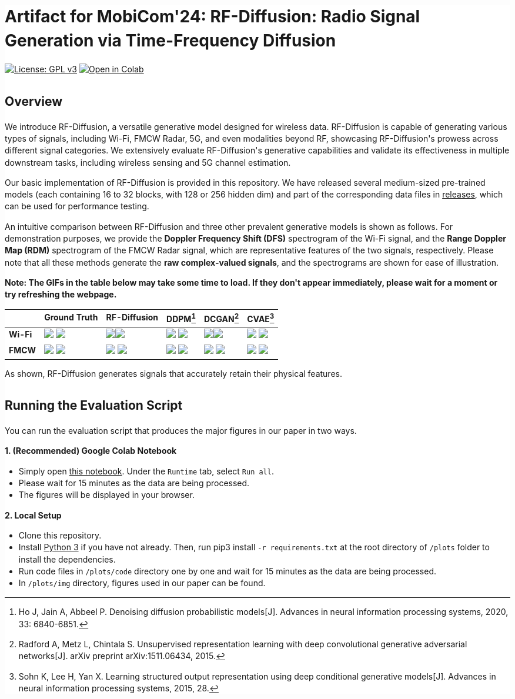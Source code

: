 # Artifact for MobiCom'24: RF-Diffusion: Radio Signal Generation via Time-Frequency Diffusion
[![License: GPL v3](https://img.shields.io/badge/License-GPLv3-blue.svg)](https://www.gnu.org/licenses/gpl-3.0)
[![Open in Colab](https://colab.research.google.com/assets/colab-badge.svg)](https://colab.research.google.com/drive/1T8duxPyb92Owl5nijWF-pUknMWwmZpRH?usp=sharing)

## Overview
We introduce RF-Diffusion, a versatile generative model designed for wireless data. RF-Diffusion is capable of generating various types of signals, including Wi-Fi, FMCW Radar, 5G, and even modalities beyond RF, showcasing RF-Diffusion's prowess across different signal categories. We extensively evaluate RF-Diffusion's generative capabilities and validate its effectiveness in multiple downstream tasks, including wireless sensing and 5G channel estimation.


Our basic implementation of RF-Diffusion is provided in this repository. We have released several medium-sized pre-trained models (each containing 16 to 32 blocks, with 128 or 256 hidden dim) and part of the corresponding data files in [releases](https://github.com/mobicom24/RF-Diffusion/releases/tag/dataset_model), which can be used for performance testing. 

An intuitive comparison between RF-Diffusion and three other prevalent generative models is shown as follows. For demonstration purposes, we provide the **Doppler Frequency Shift (DFS)** spectrogram of the Wi-Fi signal, and the **Range Doppler Map (RDM)** spectrogram of the FMCW Radar signal, which are representative features of the two signals, respectively.
Please note that all these methods generate the **raw complex-valued signals**, and the spectrograms are shown for ease of illustration.

**Note: The GIFs in the table below may take some time to load. If they don't appear immediately, please wait for a moment or try refreshing the webpage.**

|     | Ground Truth  | RF-Diffusion  | DDPM[^DDPM]  | DCGAN[^DCGAN]  | CVAE[^CVAE]  | 
|  ----  | ----  | ----  | ----  | ----  | ----  | 
| **Wi-Fi**  | <img src="./img/0-wifi-gesture-gt.gif" height=100> <img src="./img/0-wifi-fall-gt.gif"  height=100>| <img src="./img/0-wifi-gesture-ours.gif" height=100 ><img src="./img/0-wifi-fall-ours.gif"  height=100>| <img src="./img/0-wifi-gesture-ddpm.gif" height=100> <img src="./img/0-wifi-fall-ddpm.gif"  height=100>| <img src="./img/0-wifi-gesture-gan.gif" height=100><img src="./img/0-wifi-fall-gan.gif"  height=100> | <img src="./img/0-wifi-gesture-vae.gif" height=100> <img src="./img/0-wifi-fall-vae.gif"  height=100> |
| **FMCW**   | <img src="./img/0-fmcw-1-gt.gif" height=100> <img src="./img/0-fmcw-2-gt.gif"  height=100> | <img src="./img/0-fmcw-1-ours.gif" height=100> <img src="./img/0-fmcw-2-ours.gif" height=100> | <img src="./img/0-fmcw-1-ddpm.gif" height=100> <img src="./img/0-fmcw-2-ddpm.gif" height=100> | <img src="./img/0-fmcw-1-gan.gif" height=100> <img src="./img/0-fmcw-2-gan.gif" height=100> | <img src="./img/0-fmcw-1-vae.gif" height=100> <img src="./img/0-fmcw-2-vae.gif" height=100> |



As shown, RF-Diffusion generates signals that accurately retain their physical features.

## Running the Evaluation Script
You can run the evaluation script that produces the major figures in our paper in two ways.

**1. (Recommended) Google Colab Notebook**
  * Simply open [this notebook](https://colab.research.google.com/drive/1T8duxPyb92Owl5nijWF-pUknMWwmZpRH?usp=sharing). Under the ```Runtime``` tab, select ```Run all```.
  * Please wait for 15 minutes as the data are being processed.
  * The figures will be displayed in your browser.
    
**2. Local Setup**
  * Clone this repository.
  * Install [Python 3](https://www.python.org/downloads/) if you have not already. Then, run pip3 install ```-r requirements.txt``` at the root directory of ```/plots``` folder to install the dependencies.
  * Run code files in ```/plots/code``` directory one by one and wait for 15 minutes as the data are being processed.
  * In ```/plots/img``` directory, figures used in our paper can be found.


[^DDPM]: Ho J, Jain A, Abbeel P. Denoising diffusion probabilistic models[J]. Advances in neural information processing systems, 2020, 33: 6840-6851.
[^DCGAN]: Radford A, Metz L, Chintala S. Unsupervised representation learning with deep convolutional generative adversarial networks[J]. arXiv preprint arXiv:1511.06434, 2015.
[^CVAE]: Sohn K, Lee H, Yan X. Learning structured output representation using deep conditional generative models[J]. Advances in neural information processing systems, 2015, 28.